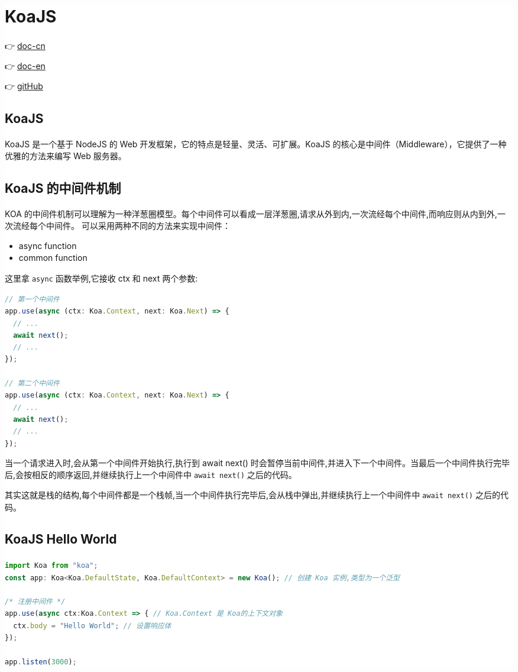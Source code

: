 # KoaJS

👉 [doc-cn](https://koa.bootcss.com/)

👉 [doc-en](https://koajs.com/)

👉 [gitHub](https://github.com/demopark/koa-docs-Zh-CN)

## KoaJS

KoaJS 是一个基于 NodeJS 的 Web 开发框架，它的特点是轻量、灵活、可扩展。KoaJS 的核心是中间件（Middleware），它提供了一种优雅的方法来编写 Web 服务器。

## KoaJS 的中间件机制

KOA 的中间件机制可以理解为一种洋葱圈模型。每个中间件可以看成一层洋葱圈,请求从外到内,一次流经每个中间件,而响应则从内到外,一次流经每个中间件。
可以采用两种不同的方法来实现中间件：

- async function
- common function

这里拿 `async` 函数举例,它接收 ctx 和 next 两个参数:

```ts
// 第一个中间件
app.use(async (ctx: Koa.Context, next: Koa.Next) => {
  // ...
  await next();
  // ...
});

// 第二个中间件
app.use(async (ctx: Koa.Context, next: Koa.Next) => {
  // ...
  await next();
  // ...
});
```

当一个请求进入时,会从第一个中间件开始执行,执行到 await next() 时会暂停当前中间件,并进入下一个中间件。当最后一个中间件执行完毕后,会按相反的顺序返回,并继续执行上一个中间件中 `await next()` 之后的代码。

其实这就是栈的结构,每个中间件都是一个栈帧,当一个中间件执行完毕后,会从栈中弹出,并继续执行上一个中间件中 `await next()` 之后的代码。

## KoaJS Hello World

```ts
import Koa from "koa";
const app: Koa<Koa.DefaultState, Koa.DefaultContext> = new Koa(); // 创建 Koa 实例,类型为一个泛型

/* 注册中间件 */
app.use(async ctx:Koa.Context => { // Koa.Context 是 Koa的上下文对象
  ctx.body = "Hello World"; // 设置响应体
});

app.listen(3000);
```
